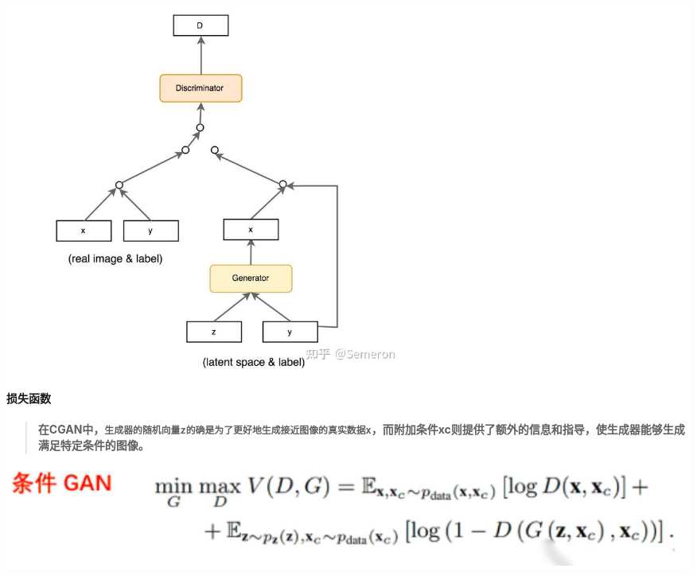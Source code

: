 <img src="./GAN_images/v2-4e59f9153fddbb9ef8e01dcac805f296_r.jpg" alt="img" style="zoom: 67%;" />



#### 损失函数

> **在CGAN中，`生成器的随机向量z的确是为了更好地生成接近图像的真实数据x`，而附加条件xc则提供了额外的信息和指导，使生成器能够生成满足特定条件的图像。**

![](GAN_images/image-20240111144110008.png)




